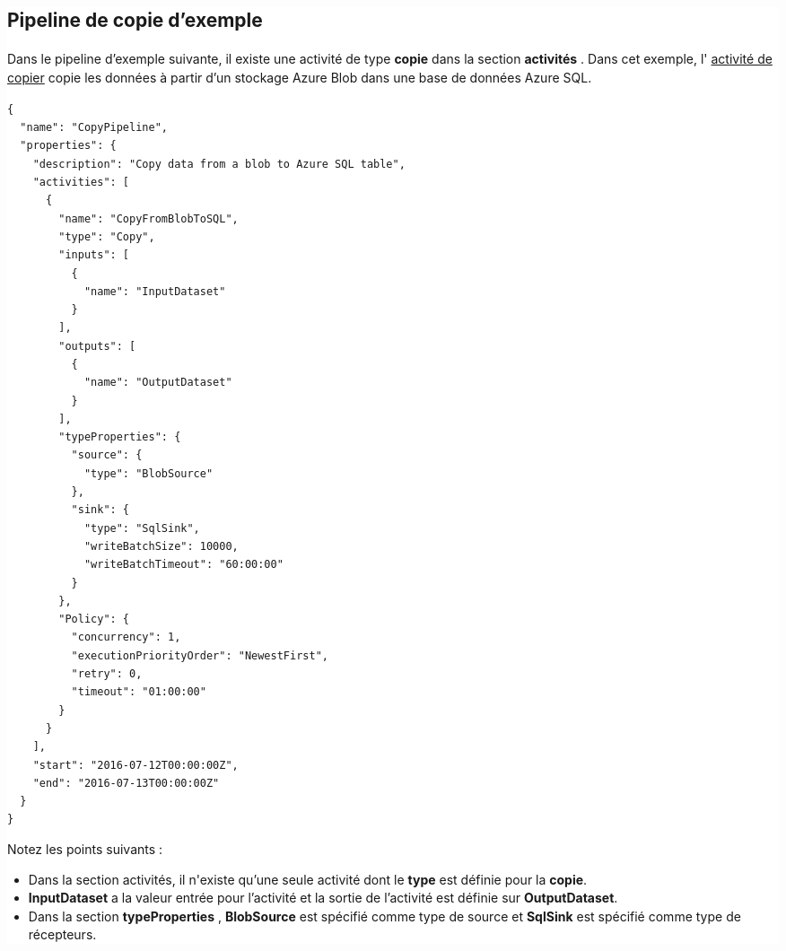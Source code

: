 ## <a name="sample-copy-pipeline"></a>Pipeline de copie d’exemple
Dans le pipeline d’exemple suivante, il existe une activité de type **copie** dans la section **activités** . Dans cet exemple, l' [activité de copier](data-factory-data-movement-activities.md) copie les données à partir d’un stockage Azure Blob dans une base de données Azure SQL. 

    {
      "name": "CopyPipeline",
      "properties": {
        "description": "Copy data from a blob to Azure SQL table",
        "activities": [
          {
            "name": "CopyFromBlobToSQL",
            "type": "Copy",
            "inputs": [
              {
                "name": "InputDataset"
              }
            ],
            "outputs": [
              {
                "name": "OutputDataset"
              }
            ],
            "typeProperties": {
              "source": {
                "type": "BlobSource"
              },
              "sink": {
                "type": "SqlSink",
                "writeBatchSize": 10000,
                "writeBatchTimeout": "60:00:00"
              }
            },
            "Policy": {
              "concurrency": 1,
              "executionPriorityOrder": "NewestFirst",
              "retry": 0,
              "timeout": "01:00:00"
            }
          }
        ],
        "start": "2016-07-12T00:00:00Z",
        "end": "2016-07-13T00:00:00Z"
      }
    } 

Notez les points suivants :

- Dans la section activités, il n'existe qu’une seule activité dont le **type** est définie pour la **copie**.
- **InputDataset** a la valeur entrée pour l’activité et la sortie de l’activité est définie sur **OutputDataset**.
- Dans la section **typeProperties** , **BlobSource** est spécifié comme type de source et **SqlSink** est spécifié comme type de récepteurs.

